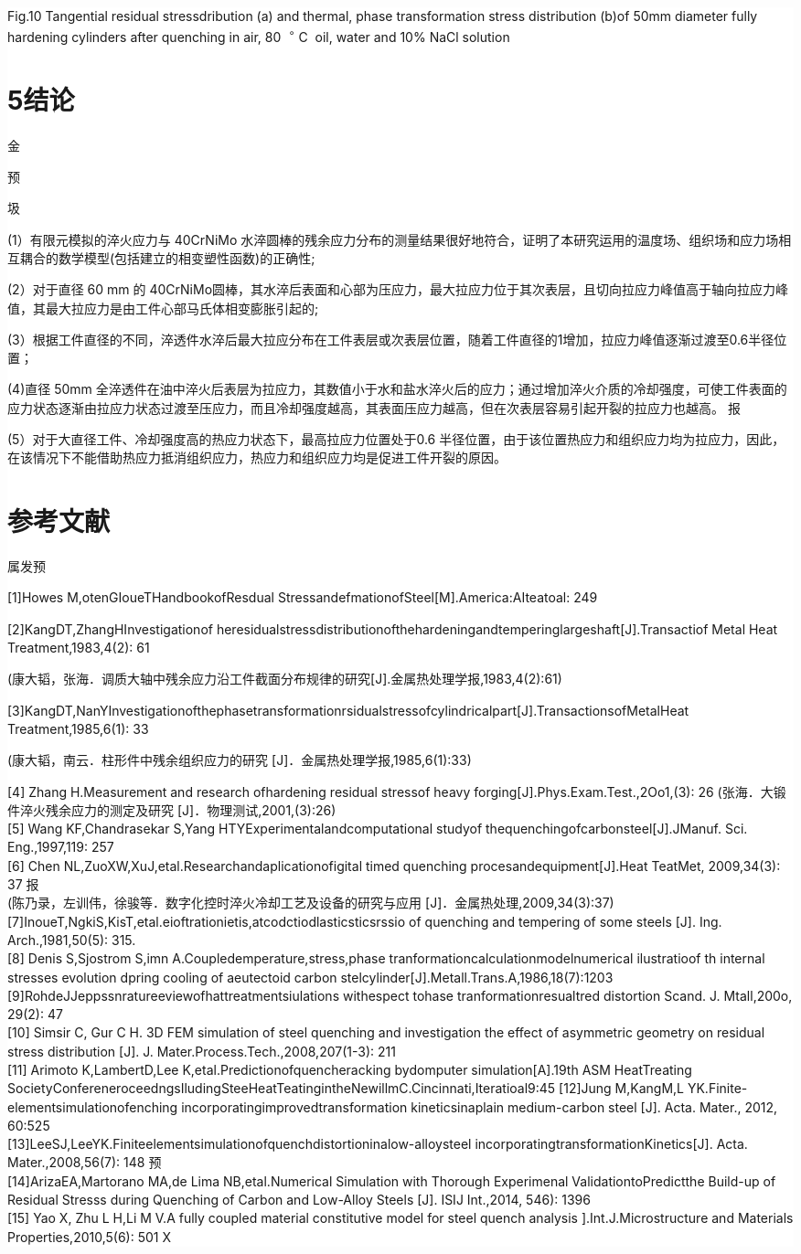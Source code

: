 Fig.10 Tangential residual stressdribution (a) and thermal, phase transformation stress distribution (b)of $5 0 \mathrm { m m }$ diameter fully hardening cylinders after quenching in air, $8 0 \ \mathrm { ~ } ^ { \circ } \mathrm { ~ C ~ }$ oil, water and $10 \%$ NaCl solution

# 5结论

金

预

圾

(1）有限元模拟的淬火应力与 40CrNiMo 水淬圆棒的残余应力分布的测量结果很好地符合，证明了本研究运用的温度场、组织场和应力场相互耦合的数学模型(包括建立的相变塑性函数)的正确性;

(2）对于直径 $6 0 ~ \mathrm { m m }$ 的 40CrNiMo圆棒，其水淬后表面和心部为压应力，最大拉应力位于其次表层，且切向拉应力峰值高于轴向拉应力峰值，其最大拉应力是由工件心部马氏体相变膨胀引起的;

(3）根据工件直径的不同，淬透件水淬后最大拉应分布在工件表层或次表层位置，随着工件直径的1增加，拉应力峰值逐渐过渡至0.6半径位置；

(4)直径 $5 0 \mathrm { m m }$ 全淬透件在油中淬火后表层为拉应力，其数值小于水和盐水淬火后的应力；通过增加淬火介质的冷却强度，可使工件表面的应力状态逐渐由拉应力状态过渡至压应力，而且冷却强度越高，其表面压应力越高，但在次表层容易引起开裂的拉应力也越高。 报

(5）对于大直径工件、冷却强度高的热应力状态下，最高拉应力位置处于0.6 半径位置，由于该位置热应力和组织应力均为拉应力，因此，在该情况下不能借助热应力抵消组织应力，热应力和组织应力均是促进工件开裂的原因。

# 参考文献

属发预

[1]Howes M,otenGIoueTHandbookofResdual StressandefmationofSteel[M].America:AIteatoal: 249

[2]KangDT,ZhangHInvestigationof heresidualstressdistributionofthehardeningandtemperinglargeshaft[J].Transactiof Metal Heat Treatment,1983,4(2): 61

(康大韬，张海．调质大轴中残余应力沿工件截面分布规律的研究[J].金属热处理学报,1983,4(2):61)

[3]KangDT,NanYInvestigationofthephasetransformationrsidualstressofcylindricalpart[J].TransactionsofMetalHeat Treatment,1985,6(1): 33

(康大韬，南云．柱形件中残余组织应力的研究 [J]．金属热处理学报,1985,6(1):33)

[4] Zhang H.Measurement and research ofhardening residual stressof heavy forging[J].Phys.Exam.Test.,2Oo1,(3): 26 (张海．大锻件淬火残余应力的测定及研究 [J]．物理测试,2001,(3):26)   
[5] Wang KF,Chandrasekar S,Yang HTYExperimentalandcomputational studyof thequenchingofcarbonsteel[J].JManuf. Sci. Eng.,1997,119: 257   
[6] Chen NL,ZuoXW,XuJ,etal.Researchandaplicationofigital timed quenching procesandequipment[J].Heat TeatMet, 2009,34(3): 37 报   
(陈乃录，左训伟，徐骏等．数字化控时淬火冷却工艺及设备的研究与应用 [J]．金属热处理,2009,34(3):37)   
[7]InoueT,NgkiS,KisT,etal.eioftrationietis,atcodctiodlasticsticsrssio of quenching and tempering of some steels [J]. Ing. Arch.,1981,50(5): 315.   
[8] Denis S,Sjostrom S,imn A.Coupledemperature,stress,phase tranformationcalculationmodelnumerical ilustratioof th internal stresses evolution dpring cooling of aeutectoid carbon stelcylinder[J].Metall.Trans.A,1986,18(7):1203   
[9]RohdeJJeppssnratureeviewofhattreatmentsiulations withespect tohase tranformationresualtred distortion Scand. J. Mtall,200o, 29(2): 47   
[10] Simsir C, Gur C H. 3D FEM simulation of steel quenching and investigation the effect of asymmetric geometry on residual stress distribution [J]. J. Mater.Process.Tech.,2008,207(1-3): 211   
[11] Arimoto K,LambertD,Lee K,etal.Predictionofquencheracking bydomputer simulation[A].19th ASM HeatTreating SocietyConfereneroceedngsIludingSteeHeatTeatingintheNewillmC.Cincinnati,Iteratioal9:45 [12]Jung M,KangM,L YK.Finite-elementsimulationofenching incorporatingimprovedtransformation kineticsinaplain medium-carbon steel [J]. Acta. Mater., 2012, 60:525   
[13]LeeSJ,LeeYK.Finiteelementsimulationofquenchdistortioninalow-alloysteel incorporatingtransformationKinetics[J]. Acta. Mater.,2008,56(7): 148 预   
[14]ArizaEA,Martorano MA,de Lima NB,etal.Numerical Simulation with Thorough Experimenal ValidationtoPredictthe Build-up of Residual Stresss during Quenching of Carbon and Low-Alloy Steels [J]. ISIJ Int.,2014, 546): 1396   
[15] Yao X, Zhu L H,Li M V.A fully coupled material constitutive model for steel quench analysis ].Int.J.Microstructure and Materials Properties,2010,5(6): 501 X   